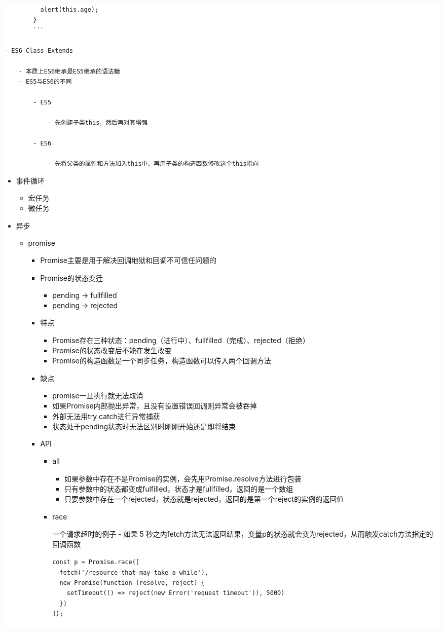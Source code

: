 		      alert(this.age);
		    }
		    ```
		  
	- ES6 Class Extends

		- 本质上ES6继承是ES5继承的语法糖
		- ES5与ES6的不同

			- ES5

				- 先创建子类this，然后再对其增强

			- ES6

				- 先将父类的属性和方法加入this中、再用子类的构造函数修改这个this指向

- 事件循环

	- 宏任务
	- 微任务

- 异步

	- promise

		- Promise主要是用于解决回调地狱和回调不可信任问题的
		- Promise的状态变迁

			- pending -> fullfilled
			- pending -> rejected

		- 特点

			- Promise存在三种状态：pending（进行中）、fullfilled（完成）、rejected（拒绝）
			- Promise的状态改变后不能在发生改变
			- Promise的构造函数是一个同步任务，构造函数可以传入两个回调方法

		- 缺点

			- promise一旦执行就无法取消
			- 如果Promise内部抛出异常，且没有设置错误回调则异常会被吞掉
			- 外部无法用try catch进行异常捕获
			- 状态处于pending状态时无法区别时刚刚开始还是即将结束

		- API

			- all

				- 如果参数中存在不是Promise的实例，会先用Promise.resolve方法进行包装
				- 只有参数中的状态都变成fulfilled，状态才是fullfilled，返回的是一个数组
				- 只要参数中存在一个rejected，状态就是rejected，返回的是第一个reject的实例的返回值

			- race

			  一个请求超时的例子 - 如果 5 秒之内fetch方法无法返回结果，变量p的状态就会变为rejected，从而触发catch方法指定的回调函数
			  ```
			  const p = Promise.race([
			    fetch('/resource-that-may-take-a-while'),
			    new Promise(function (resolve, reject) {
			      setTimeout(() => reject(new Error('request timeout')), 5000)
			    })
			  ]);
			  